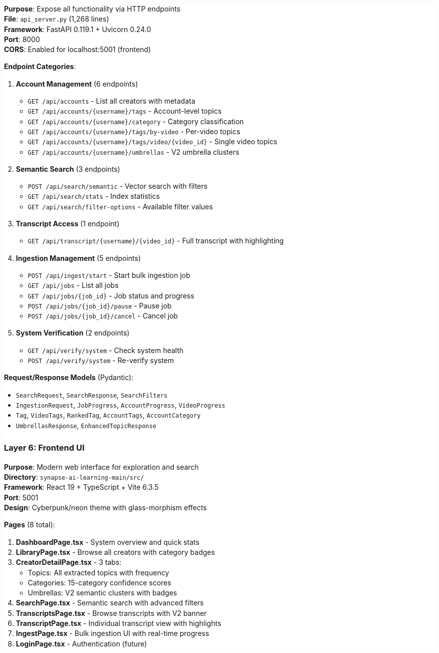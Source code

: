 **Purpose**: Expose all functionality via HTTP endpoints  
**File**: `api_server.py` (1,268 lines)  
**Framework**: FastAPI 0.119.1 + Uvicorn 0.24.0  
**Port**: 8000  
**CORS**: Enabled for localhost:5001 (frontend)

**Endpoint Categories**:

1. **Account Management** (6 endpoints)
   - `GET /api/accounts` - List all creators with metadata
   - `GET /api/accounts/{username}/tags` - Account-level topics
   - `GET /api/accounts/{username}/category` - Category classification
   - `GET /api/accounts/{username}/tags/by-video` - Per-video topics
   - `GET /api/accounts/{username}/tags/video/{video_id}` - Single video topics
   - `GET /api/accounts/{username}/umbrellas` - V2 umbrella clusters

2. **Semantic Search** (3 endpoints)
   - `POST /api/search/semantic` - Vector search with filters
   - `GET /api/search/stats` - Index statistics
   - `GET /api/search/filter-options` - Available filter values

3. **Transcript Access** (1 endpoint)
   - `GET /api/transcript/{username}/{video_id}` - Full transcript with highlighting

4. **Ingestion Management** (5 endpoints)
   - `POST /api/ingest/start` - Start bulk ingestion job
   - `GET /api/jobs` - List all jobs
   - `GET /api/jobs/{job_id}` - Job status and progress
   - `POST /api/jobs/{job_id}/pause` - Pause job
   - `POST /api/jobs/{job_id}/cancel` - Cancel job

5. **System Verification** (2 endpoints)
   - `GET /api/verify/system` - Check system health
   - `POST /api/verify/system` - Re-verify system

**Request/Response Models** (Pydantic):
- `SearchRequest`, `SearchResponse`, `SearchFilters`
- `IngestionRequest`, `JobProgress`, `AccountProgress`, `VideoProgress`
- `Tag`, `VideoTags`, `RankedTag`, `AccountTags`, `AccountCategory`
- `UmbrellasResponse`, `EnhancedTopicResponse`

### Layer 6: Frontend UI

**Purpose**: Modern web interface for exploration and search  
**Directory**: `synapse-ai-learning-main/src/`  
**Framework**: React 19 + TypeScript + Vite 6.3.5  
**Port**: 5001  
**Design**: Cyberpunk/neon theme with glass-morphism effects

**Pages** (8 total):

1. **DashboardPage.tsx** - System overview and quick stats
2. **LibraryPage.tsx** - Browse all creators with category badges
3. **CreatorDetailPage.tsx** - 3 tabs:
   - Topics: All extracted topics with frequency
   - Categories: 15-category confidence scores
   - Umbrellas: V2 semantic clusters with badges
4. **SearchPage.tsx** - Semantic search with advanced filters
5. **TranscriptsPage.tsx** - Browse transcripts with V2 banner
6. **TranscriptPage.tsx** - Individual transcript view with highlights
7. **IngestPage.tsx** - Bulk ingestion UI with real-time progress
8. **LoginPage.tsx** - Authentication (future)
